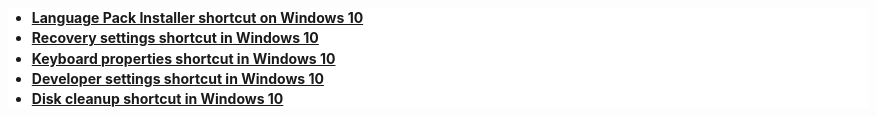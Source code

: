 <ul>
 	<li><a href="https://windowsjet.com/easily-access-the-language-pack-installer-in-windows-10-500/" rel="nofollow"><strong>Language Pack Installer shortcut on Windows 10</strong></a></li>
 	<li><a href="https://windowsjet.com/create-recovery-settings-shortcut-in-windows-10-714/" rel="nofollow"><strong>Recovery settings shortcut in Windows 10</strong></a></li>
 	<li><a href="https://windowsjet.com/create-keyboard-properties-shortcut-for-in-windows-10-instantly-785/" rel="nofollow"><strong>Keyboard properties shortcut in Windows 10</strong></a></li>
 	<li><a href="https://windowsjet.com/create-developer-settings-shortcut-in-windows-10-701/" rel="nofollow"><strong>Developer settings shortcut in Windows 10</strong></a></li>
 	<li><a href="https://windowsjet.com/create-a-disk-cleanup-shortcut-in-windows-10-737/" rel="nofollow"><strong>Disk cleanup shortcut in Windows 10</strong></a></li>
</ul>